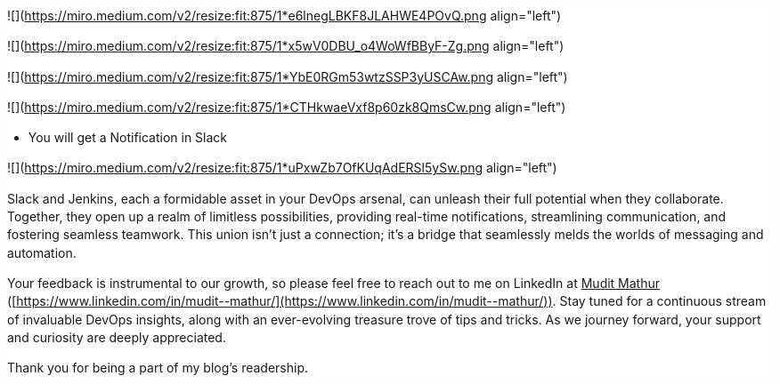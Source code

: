 ![](https://miro.medium.com/v2/resize:fit:875/1*e6lnegLBKF8JLAHWE4POvQ.png align="left")

![](https://miro.medium.com/v2/resize:fit:875/1*x5wV0DBU_o4WoWfBByF-Zg.png align="left")

![](https://miro.medium.com/v2/resize:fit:875/1*YbE0RGm53wtzSSP3yUSCAw.png align="left")

![](https://miro.medium.com/v2/resize:fit:875/1*CTHkwaeVxf8p60zk8QmsCw.png align="left")

* You will get a Notification in Slack
    

![](https://miro.medium.com/v2/resize:fit:875/1*uPxwZb7OfKUqAdERSl5ySw.png align="left")

Slack and Jenkins, each a formidable asset in your DevOps arsenal, can unleash their full potential when they collaborate. Together, they open up a realm of limitless possibilities, providing real-time notifications, streamlining communication, and fostering seamless teamwork. This union isn’t just a connection; it’s a bridge that seamlessly melds the worlds of messaging and automation.

Your feedback is instrumental to our growth, so please feel free to reach out to me on LinkedIn at [Mudit Mathur](https://www.linkedin.com/in/mudit--mathur/) ([https://www.linkedin.com/in/mudit--mathur/](https://www.linkedin.com/in/mudit--mathur/)). Stay tuned for a continuous stream of invaluable DevOps insights, along with an ever-evolving treasure trove of tips and tricks. As we journey forward, your support and curiosity are deeply appreciated.

Thank you for being a part of my blog’s readership.